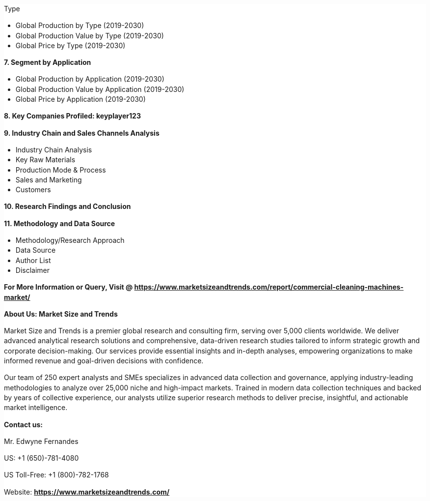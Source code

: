 Type</strong></p><ul><li>Global Production by Type (2019-2030)</li><li>Global Production Value by Type (2019-2030)</li><li>Global Price by Type (2019-2030)</li></ul><p><strong>7. Segment by Application</strong></p><ul><li>Global Production by Application (2019-2030)</li><li>Global Production Value by Application (2019-2030)</li><li>Global Price by Application (2019-2030)</li></ul><p><strong>8. Key Companies Profiled: keyplayer123</strong></p><p><strong>9. Industry Chain and Sales Channels Analysis</strong></p><ul><li>Industry Chain Analysis</li><li>Key Raw Materials</li><li>Production Mode &amp; Process</li><li>Sales and Marketing</li><li>Customers</li></ul><p><strong>10. Research Findings and Conclusion</strong></p><p><strong>11. Methodology and Data Source</strong></p><ul><li>Methodology/Research Approach</li><li>Data Source</li><li>Author List</li><li>Disclaimer</li></ul></p><p><strong>For More Information or Query, Visit @ <a href="https://www.marketsizeandtrends.com/report/commercial-cleaning-machines-market/">https://www.marketsizeandtrends.com/report/commercial-cleaning-machines-market/</a></strong></p><p><strong>About Us: Market Size and Trends</strong></p><p>Market Size and Trends is a premier global research and consulting firm, serving over 5,000 clients worldwide. We deliver advanced analytical research solutions and comprehensive, data-driven research studies tailored to inform strategic growth and corporate decision-making. Our services provide essential insights and in-depth analyses, empowering organizations to make informed revenue and goal-driven decisions with confidence.</p><p>Our team of 250 expert analysts and SMEs specializes in advanced data collection and governance, applying industry-leading methodologies to analyze over 25,000 niche and high-impact markets. Trained in modern data collection techniques and backed by years of collective experience, our analysts utilize superior research methods to deliver precise, insightful, and actionable market intelligence.</p><p><strong>Contact us:</strong></p><p>Mr. Edwyne Fernandes</p><p>US: +1 (650)-781-4080</p><p>US Toll-Free: +1 (800)-782-1768</p><p>Website: <strong><a href="https://www.marketsizeandtrends.com/">https://www.marketsizeandtrends.com/</a></strong></p>
